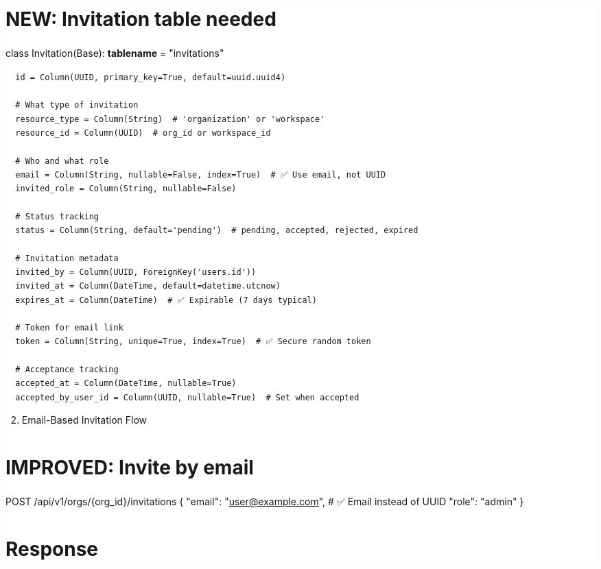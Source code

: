 # NEW: Invitation table needed

class Invitation(Base):
**tablename** = "invitations"

      id = Column(UUID, primary_key=True, default=uuid.uuid4)

      # What type of invitation
      resource_type = Column(String)  # 'organization' or 'workspace'
      resource_id = Column(UUID)  # org_id or workspace_id

      # Who and what role
      email = Column(String, nullable=False, index=True)  # ✅ Use email, not UUID
      invited_role = Column(String, nullable=False)

      # Status tracking
      status = Column(String, default='pending')  # pending, accepted, rejected, expired

      # Invitation metadata
      invited_by = Column(UUID, ForeignKey('users.id'))
      invited_at = Column(DateTime, default=datetime.utcnow)
      expires_at = Column(DateTime)  # ✅ Expirable (7 days typical)

      # Token for email link
      token = Column(String, unique=True, index=True)  # ✅ Secure random token

      # Acceptance tracking
      accepted_at = Column(DateTime, nullable=True)
      accepted_by_user_id = Column(UUID, nullable=True)  # Set when accepted

2. Email-Based Invitation Flow

# IMPROVED: Invite by email

POST /api/v1/orgs/{org_id}/invitations
{
"email": "user@example.com", # ✅ Email instead of UUID
"role": "admin"
}

# Response
